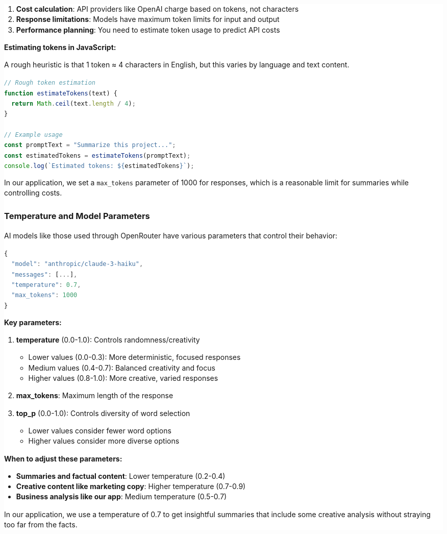 1. **Cost calculation**: API providers like OpenAI charge based on tokens, not characters
2. **Response limitations**: Models have maximum token limits for input and output
3. **Performance planning**: You need to estimate token usage to predict API costs

**Estimating tokens in JavaScript:**

A rough heuristic is that 1 token ≈ 4 characters in English, but this varies by language and text content.

```javascript
// Rough token estimation
function estimateTokens(text) {
  return Math.ceil(text.length / 4);
}

// Example usage
const promptText = "Summarize this project...";
const estimatedTokens = estimateTokens(promptText);
console.log(`Estimated tokens: ${estimatedTokens}`);
```

In our application, we set a `max_tokens` parameter of 1000 for responses, which is a reasonable limit for summaries while controlling costs.

### Temperature and Model Parameters

AI models like those used through OpenRouter have various parameters that control their behavior:

```javascript
{
  "model": "anthropic/claude-3-haiku",
  "messages": [...],
  "temperature": 0.7,
  "max_tokens": 1000
}
```

**Key parameters:**

1. **temperature** (0.0-1.0): Controls randomness/creativity
   - Lower values (0.0-0.3): More deterministic, focused responses
   - Medium values (0.4-0.7): Balanced creativity and focus
   - Higher values (0.8-1.0): More creative, varied responses

2. **max_tokens**: Maximum length of the response

3. **top_p** (0.0-1.0): Controls diversity of word selection
   - Lower values consider fewer word options
   - Higher values consider more diverse options

**When to adjust these parameters:**

- **Summaries and factual content**: Lower temperature (0.2-0.4)
- **Creative content like marketing copy**: Higher temperature (0.7-0.9)
- **Business analysis like our app**: Medium temperature (0.5-0.7)

In our application, we use a temperature of 0.7 to get insightful summaries that include some creative analysis without straying too far from the facts.
